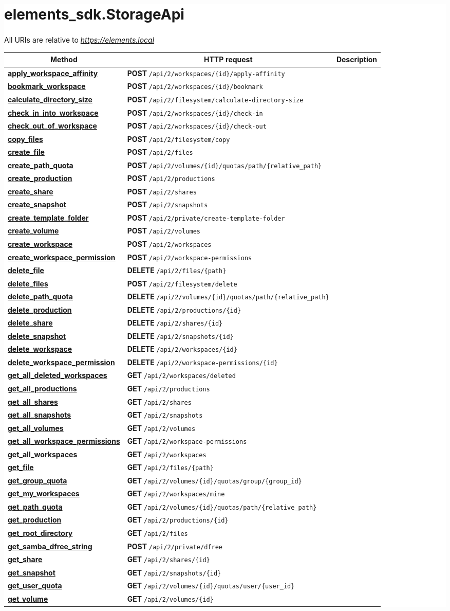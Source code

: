 # elements_sdk.StorageApi

All URIs are relative to *https://elements.local*

Method | HTTP request | Description
------------- | ------------- | -------------
[**apply_workspace_affinity**](StorageApi.md#apply_workspace_affinity) | **POST** `/api/2/workspaces/{id}/apply-affinity` | 
[**bookmark_workspace**](StorageApi.md#bookmark_workspace) | **POST** `/api/2/workspaces/{id}/bookmark` | 
[**calculate_directory_size**](StorageApi.md#calculate_directory_size) | **POST** `/api/2/filesystem/calculate-directory-size` | 
[**check_in_into_workspace**](StorageApi.md#check_in_into_workspace) | **POST** `/api/2/workspaces/{id}/check-in` | 
[**check_out_of_workspace**](StorageApi.md#check_out_of_workspace) | **POST** `/api/2/workspaces/{id}/check-out` | 
[**copy_files**](StorageApi.md#copy_files) | **POST** `/api/2/filesystem/copy` | 
[**create_file**](StorageApi.md#create_file) | **POST** `/api/2/files` | 
[**create_path_quota**](StorageApi.md#create_path_quota) | **POST** `/api/2/volumes/{id}/quotas/path/{relative_path}` | 
[**create_production**](StorageApi.md#create_production) | **POST** `/api/2/productions` | 
[**create_share**](StorageApi.md#create_share) | **POST** `/api/2/shares` | 
[**create_snapshot**](StorageApi.md#create_snapshot) | **POST** `/api/2/snapshots` | 
[**create_template_folder**](StorageApi.md#create_template_folder) | **POST** `/api/2/private/create-template-folder` | 
[**create_volume**](StorageApi.md#create_volume) | **POST** `/api/2/volumes` | 
[**create_workspace**](StorageApi.md#create_workspace) | **POST** `/api/2/workspaces` | 
[**create_workspace_permission**](StorageApi.md#create_workspace_permission) | **POST** `/api/2/workspace-permissions` | 
[**delete_file**](StorageApi.md#delete_file) | **DELETE** `/api/2/files/{path}` | 
[**delete_files**](StorageApi.md#delete_files) | **POST** `/api/2/filesystem/delete` | 
[**delete_path_quota**](StorageApi.md#delete_path_quota) | **DELETE** `/api/2/volumes/{id}/quotas/path/{relative_path}` | 
[**delete_production**](StorageApi.md#delete_production) | **DELETE** `/api/2/productions/{id}` | 
[**delete_share**](StorageApi.md#delete_share) | **DELETE** `/api/2/shares/{id}` | 
[**delete_snapshot**](StorageApi.md#delete_snapshot) | **DELETE** `/api/2/snapshots/{id}` | 
[**delete_workspace**](StorageApi.md#delete_workspace) | **DELETE** `/api/2/workspaces/{id}` | 
[**delete_workspace_permission**](StorageApi.md#delete_workspace_permission) | **DELETE** `/api/2/workspace-permissions/{id}` | 
[**get_all_deleted_workspaces**](StorageApi.md#get_all_deleted_workspaces) | **GET** `/api/2/workspaces/deleted` | 
[**get_all_productions**](StorageApi.md#get_all_productions) | **GET** `/api/2/productions` | 
[**get_all_shares**](StorageApi.md#get_all_shares) | **GET** `/api/2/shares` | 
[**get_all_snapshots**](StorageApi.md#get_all_snapshots) | **GET** `/api/2/snapshots` | 
[**get_all_volumes**](StorageApi.md#get_all_volumes) | **GET** `/api/2/volumes` | 
[**get_all_workspace_permissions**](StorageApi.md#get_all_workspace_permissions) | **GET** `/api/2/workspace-permissions` | 
[**get_all_workspaces**](StorageApi.md#get_all_workspaces) | **GET** `/api/2/workspaces` | 
[**get_file**](StorageApi.md#get_file) | **GET** `/api/2/files/{path}` | 
[**get_group_quota**](StorageApi.md#get_group_quota) | **GET** `/api/2/volumes/{id}/quotas/group/{group_id}` | 
[**get_my_workspaces**](StorageApi.md#get_my_workspaces) | **GET** `/api/2/workspaces/mine` | 
[**get_path_quota**](StorageApi.md#get_path_quota) | **GET** `/api/2/volumes/{id}/quotas/path/{relative_path}` | 
[**get_production**](StorageApi.md#get_production) | **GET** `/api/2/productions/{id}` | 
[**get_root_directory**](StorageApi.md#get_root_directory) | **GET** `/api/2/files` | 
[**get_samba_dfree_string**](StorageApi.md#get_samba_dfree_string) | **POST** `/api/2/private/dfree` | 
[**get_share**](StorageApi.md#get_share) | **GET** `/api/2/shares/{id}` | 
[**get_snapshot**](StorageApi.md#get_snapshot) | **GET** `/api/2/snapshots/{id}` | 
[**get_user_quota**](StorageApi.md#get_user_quota) | **GET** `/api/2/volumes/{id}/quotas/user/{user_id}` | 
[**get_volume**](StorageApi.md#get_volume) | **GET** `/api/2/volumes/{id}` | 
